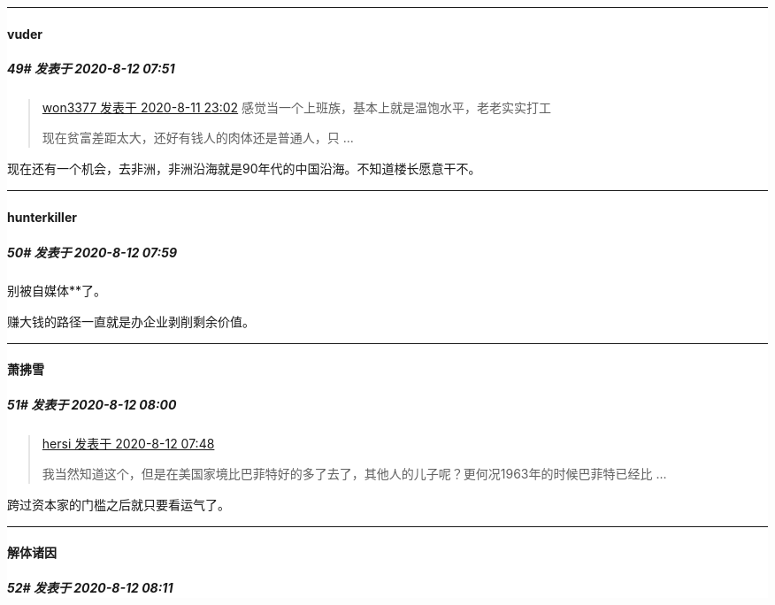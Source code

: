 




*****

####  vuder  
##### 49#       发表于 2020-8-12 07:51



<blockquote><a href="httphttps://bbs.saraba1st.com/2b/forum.php?mod=redirect&amp;goto=findpost&amp;pid=48397594&amp;ptid=1954268" target="_blank">won3377 发表于 2020-8-11 23:02</a>
感觉当一个上班族，基本上就是温饱水平，老老实实打工

现在贫富差距太大，还好有钱人的肉体还是普通人，只 ...</blockquote>
现在还有一个机会，去非洲，非洲沿海就是90年代的中国沿海。不知道楼长愿意干不。







*****

####  hunterkiller  
##### 50#       发表于 2020-8-12 07:59




别被自媒体**了。


赚大钱的路径一直就是办企业剥削剩余价值。







*****

####  萧拂雪  
##### 51#       发表于 2020-8-12 08:00



<blockquote><a href="httphttps://bbs.saraba1st.com/2b/forum.php?mod=redirect&amp;goto=findpost&amp;pid=48399511&amp;ptid=1954268" target="_blank">hersi 发表于 2020-8-12 07:48</a>

我当然知道这个，但是在美国家境比巴菲特好的多了去了，其他人的儿子呢？更何况1963年的时候巴菲特已经比 ...</blockquote>
跨过资本家的门槛之后就只要看运气了。







*****

####  解体诸因  
##### 52#       发表于 2020-8-12 08:11
